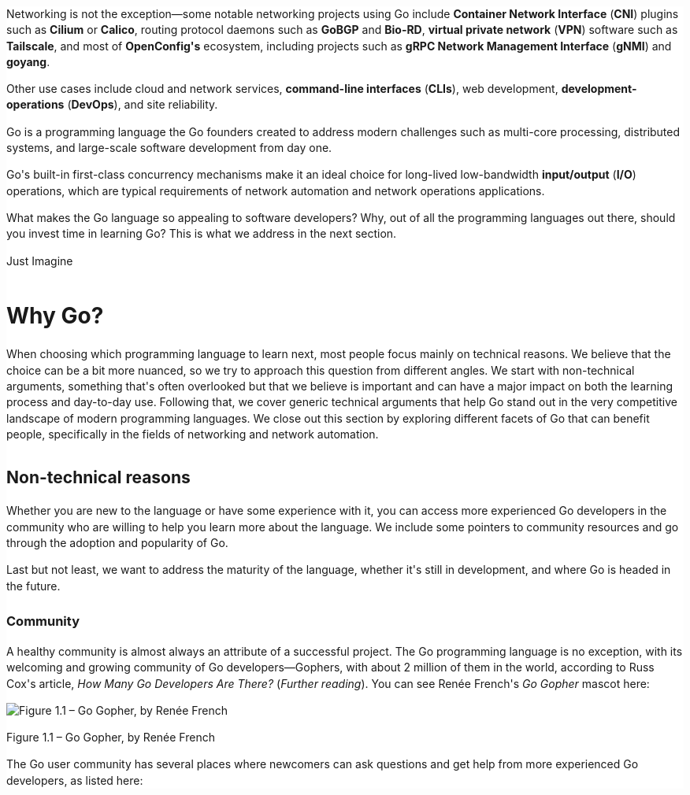 Networking is not the exception—some notable networking projects using Go include **Container Network Interface** (**CNI**) plugins such as **Cilium** or **Calico**, routing protocol daemons such as **GoBGP** and **Bio-RD**, **virtual private network** (**VPN**) software such as **Tailscale**, and most of **OpenConfig's** ecosystem, including projects such as **gRPC Network Management Interface** (**gNMI**) and **goyang**.

Other use cases include cloud and network services, **command-line interfaces** (**CLIs**), web development, **development-operations** (**DevOps**), and site reliability.

Go is a programming language the Go founders created to address modern challenges such as multi-core processing, distributed systems, and large-scale software development from day one.

Go's built-in first-class concurrency mechanisms make it an ideal choice for long-lived low-bandwidth **input/output** (**I/O**) operations, which are typical requirements of network automation and network operations applications.

What makes the Go language so appealing to software developers? Why, out of all the programming languages out there, should you invest time in learning Go? This is what we address in the next section.

Just Imagine

# Why Go?

When choosing which programming language to learn next, most people focus mainly on technical reasons. We believe that the choice can be a bit more nuanced, so we try to approach this question from different angles. We start with non-technical arguments, something that's often overlooked but that we believe is important and can have a major impact on both the learning process and day-to-day use. Following that, we cover generic technical arguments that help Go stand out in the very competitive landscape of modern programming languages. We close out this section by exploring different facets of Go that can benefit people, specifically in the fields of networking and network automation.

## Non-technical reasons

Whether you are new to the language or have some experience with it, you can access more experienced Go developers in the community who are willing to help you learn more about the language. We include some pointers to community resources and go through the adoption and popularity of Go.

Last but not least, we want to address the maturity of the language, whether it's still in development, and where Go is headed in the future.

### Community

A healthy community is almost always an attribute of a successful project. The Go programming language is no exception, with its welcoming and growing community of Go developers—Gophers, with about 2 million of them in the world, according to Russ Cox's article, _How Many Go Developers Are There?_ (_Further reading_). You can see Renée French's _Go Gopher_ mascot here:

![Figure 1.1 – Go Gopher, by Renée French
](https://static.packt-cdn.com/products/9781800560925/graphics/image/B16971_01_01.jpg)

Figure 1.1 – Go Gopher, by Renée French

The Go user community has several places where newcomers can ask questions and get help from more experienced Go developers, as listed here:
